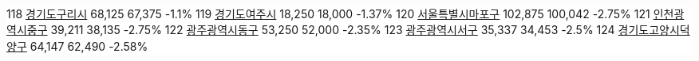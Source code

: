   <tr class="item">
    <td>118</td>
    <td><a href="/apt/경기도구리시">경기도구리시</a></td>
    <td>68,125</td>
    <td>67,375</td>
    <td>-1.1%</td>
  </tr>

  <tr class="item">
    <td>119</td>
    <td><a href="/apt/경기도여주시">경기도여주시</a></td>
    <td>18,250</td>
    <td>18,000</td>
    <td>-1.37%</td>
  </tr>

  <tr class="item">
    <td>120</td>
    <td><a href="/apt/서울특별시마포구">서울특별시마포구</a></td>
    <td>102,875</td>
    <td>100,042</td>
    <td>-2.75%</td>
  </tr>

  <tr class="item">
    <td>121</td>
    <td><a href="/apt/인천광역시중구">인천광역시중구</a></td>
    <td>39,211</td>
    <td>38,135</td>
    <td>-2.75%</td>
  </tr>

  <tr class="item">
    <td>122</td>
    <td><a href="/apt/광주광역시동구">광주광역시동구</a></td>
    <td>53,250</td>
    <td>52,000</td>
    <td>-2.35%</td>
  </tr>

  <tr class="item">
    <td>123</td>
    <td><a href="/apt/광주광역시서구">광주광역시서구</a></td>
    <td>35,337</td>
    <td>34,453</td>
    <td>-2.5%</td>
  </tr>

  <tr class="item">
    <td>124</td>
    <td><a href="/apt/경기도고양시덕양구">경기도고양시덕양구</a></td>
    <td>64,147</td>
    <td>62,490</td>
    <td>-2.58%</td>
  </tr>
